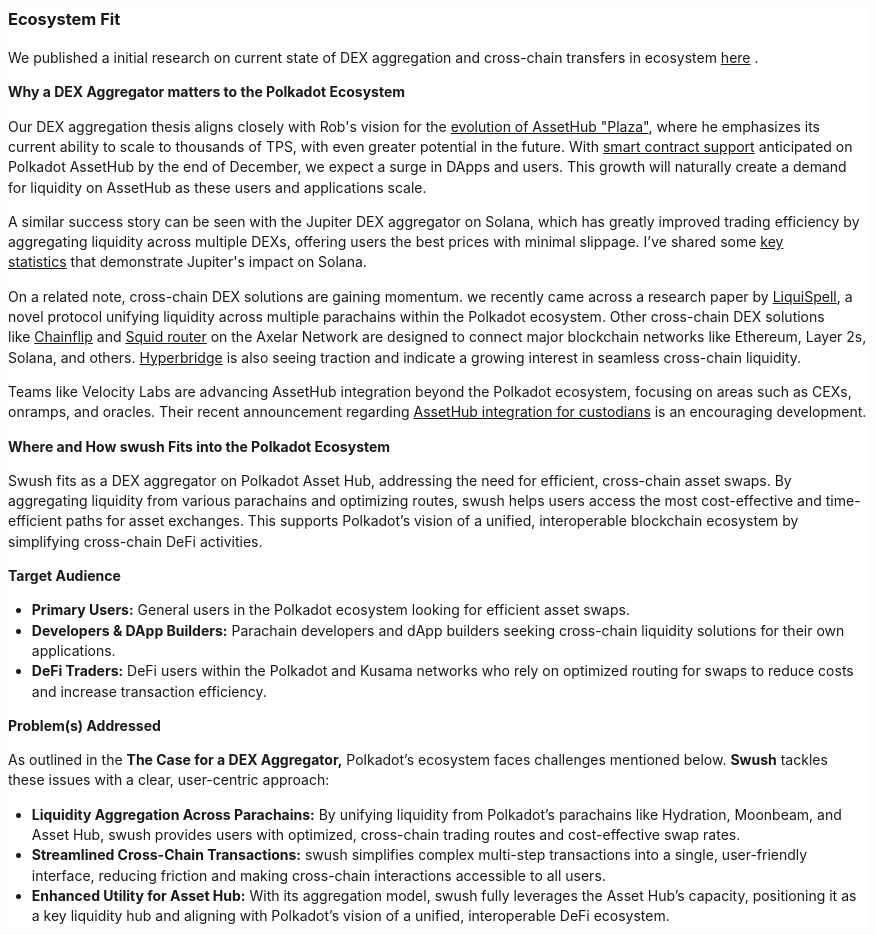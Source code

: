 
### Ecosystem Fit

We published a initial research on current state of DEX aggregation and cross-chain transfers in ecosystem [here](https://www.notion.so/DEX-Aggregator-for-Asset-Hub-10ca0d44e13d8040ae48d2ec6f5f9a9a?pvs=21) .

**Why a DEX Aggregator matters to the Polkadot Ecosystem**

Our DEX aggregation thesis aligns closely with Rob's vision for the [evolution of AssetHub "Plaza"](https://www.rob.tech/blog/plaza/), where he emphasizes its current ability to scale to thousands of TPS, with even greater potential in the future. With [smart contract support](https://forum.polkadot.network/t/contracts-on-assethub-roadmap/9513) anticipated on Polkadot AssetHub by the end of December, we expect a surge in DApps and users. This growth will naturally create a demand for liquidity on AssetHub as these users and applications scale.

A similar success story can be seen with the Jupiter DEX aggregator on Solana, which has greatly improved trading efficiency by aggregating liquidity across multiple DEXs, offering users the best prices with minimal slippage. I’ve shared some [key statistics](https://www.notion.so/Jupiter-on-Solana-A-Success-Story-10da0d44e13d80aea29dc771f76b67a6?pvs=21) that demonstrate Jupiter's impact on Solana.

On a related note, cross-chain DEX solutions are gaining momentum. we recently came across a research paper by [LiquiSpell](https://www.frontiersin.org/journals/blockchain/articles/10.3389/fbloc.2024.1413840/full), a novel protocol unifying liquidity across multiple parachains within the Polkadot ecosystem. Other cross-chain DEX solutions like [Chainflip](https://chainflip.io/) and [Squid router](https://www.squidrouter.com/) on the Axelar Network are designed to connect major blockchain networks like Ethereum, Layer 2s, Solana, and others. [Hyperbridge](https://hyperbridge.network/) is also seeing traction and indicate a growing interest in seamless cross-chain liquidity.

Teams like Velocity Labs are advancing AssetHub integration beyond the Polkadot ecosystem, focusing on areas such as CEXs, onramps, and oracles. Their recent announcement regarding [AssetHub integration for custodians](https://medium.com/velocity-labs/improving-user-experience-for-polkadot-assets-the-ultimate-guide-for-custodians-706800a540b6) is an encouraging development.

**Where and How swush Fits into the Polkadot Ecosystem**

Swush fits as a DEX aggregator on Polkadot Asset Hub, addressing the need for efficient, cross-chain asset swaps. By aggregating liquidity from various parachains and optimizing routes, swush  helps users access the most cost-effective and time-efficient paths for asset exchanges. This supports Polkadot’s vision of a unified, interoperable blockchain ecosystem by simplifying cross-chain DeFi activities.

 **Target Audience**

- **Primary Users:** General users in the Polkadot ecosystem looking for efficient asset swaps.
- **Developers & DApp Builders:** Parachain developers and dApp builders seeking cross-chain liquidity solutions for their own applications.
- **DeFi Traders:** DeFi users within the Polkadot and Kusama networks who rely on optimized routing for swaps to reduce costs and increase transaction efficiency.

 **Problem(s) Addressed**

As outlined in the **The Case for a DEX Aggregator,** Polkadot’s ecosystem faces challenges mentioned below. **Swush** tackles these issues with a clear, user-centric approach:

- **Liquidity Aggregation Across Parachains:** By unifying liquidity from Polkadot’s parachains like Hydration, Moonbeam, and Asset Hub, swush provides users with optimized, cross-chain trading routes and cost-effective swap rates.
- **Streamlined Cross-Chain Transactions:** swush simplifies complex multi-step transactions into a single, user-friendly interface, reducing friction and making cross-chain interactions accessible to all users.
- **Enhanced Utility for Asset Hub:** With its aggregation model, swush fully leverages the Asset Hub’s capacity, positioning it as a key liquidity hub and aligning with Polkadot’s vision of a unified, interoperable DeFi ecosystem.

